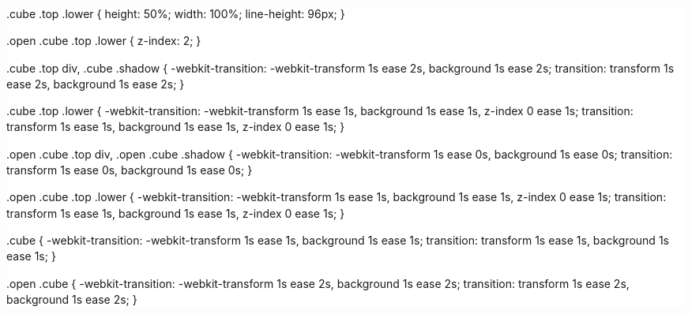 .cube .top .lower { 
	height: 50%; 
	width: 100%; 
	line-height: 96px;
}

.open .cube .top .lower { 
	z-index: 2;
}

.cube .top div,
.cube .shadow { 
	-webkit-transition: -webkit-transform 1s ease 2s,
				background 1s ease 2s; 
	transition: transform 1s ease 2s,
				background 1s ease 2s;
}


.cube .top .lower { 
	-webkit-transition: -webkit-transform 1s ease 1s,
				background 1s ease 1s, 
				z-index 0 ease 1s; 
	transition: transform 1s ease 1s,
				background 1s ease 1s, 
				z-index 0 ease 1s;
}

.open .cube .top div,
.open .cube .shadow { 
	-webkit-transition: -webkit-transform 1s ease 0s,
				background 1s ease 0s; 
	transition: transform 1s ease 0s,
				background 1s ease 0s;
}


.open .cube .top .lower { 
	-webkit-transition: -webkit-transform 1s ease 1s,
				background 1s ease 1s, 
				z-index 0 ease 1s; 
	transition: transform 1s ease 1s,
				background 1s ease 1s, 
				z-index 0 ease 1s;
}


.cube { 
	-webkit-transition: -webkit-transform 1s ease 1s,
				background 1s ease 1s; 
	transition: transform 1s ease 1s,
				background 1s ease 1s;
}

.open .cube { 
	-webkit-transition: -webkit-transform 1s ease 2s,
				background 1s ease 2s; 
	transition: transform 1s ease 2s,
				background 1s ease 2s;
}
